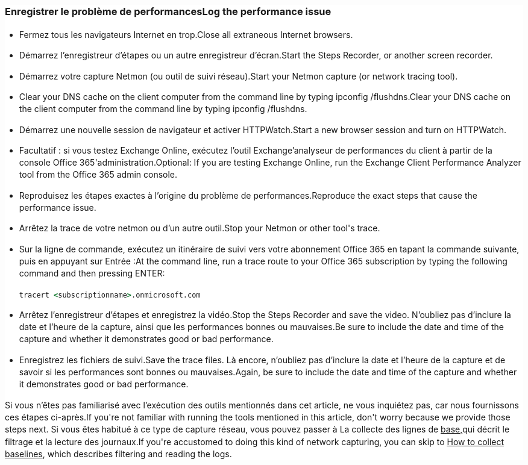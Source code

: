 ### <a name="log-the-performance-issue"></a><span data-ttu-id="7c77e-120">Enregistrer le problème de performances</span><span class="sxs-lookup"><span data-stu-id="7c77e-120">Log the performance issue</span></span>

- <span data-ttu-id="7c77e-121">Fermez tous les navigateurs Internet en trop.</span><span class="sxs-lookup"><span data-stu-id="7c77e-121">Close all extraneous Internet browsers.</span></span>
- <span data-ttu-id="7c77e-122">Démarrez l’enregistreur d’étapes ou un autre enregistreur d’écran.</span><span class="sxs-lookup"><span data-stu-id="7c77e-122">Start the Steps Recorder, or another screen recorder.</span></span>
- <span data-ttu-id="7c77e-123">Démarrez votre capture Netmon (ou outil de suivi réseau).</span><span class="sxs-lookup"><span data-stu-id="7c77e-123">Start your Netmon capture (or network tracing tool).</span></span>
- <span data-ttu-id="7c77e-124">Clear your DNS cache on the client computer from the command line by typing ipconfig /flushdns.</span><span class="sxs-lookup"><span data-stu-id="7c77e-124">Clear your DNS cache on the client computer from the command line by typing ipconfig /flushdns.</span></span>
- <span data-ttu-id="7c77e-125">Démarrez une nouvelle session de navigateur et activer HTTPWatch.</span><span class="sxs-lookup"><span data-stu-id="7c77e-125">Start a new browser session and turn on HTTPWatch.</span></span>
- <span data-ttu-id="7c77e-126">Facultatif : si vous testez Exchange Online, exécutez l’outil Exchange’analyseur de performances du client à partir de la console Office 365'administration.</span><span class="sxs-lookup"><span data-stu-id="7c77e-126">Optional: If you are testing Exchange Online, run the Exchange Client Performance Analyzer tool from the Office 365 admin console.</span></span>
- <span data-ttu-id="7c77e-127">Reproduisez les étapes exactes à l’origine du problème de performances.</span><span class="sxs-lookup"><span data-stu-id="7c77e-127">Reproduce the exact steps that cause the performance issue.</span></span>
- <span data-ttu-id="7c77e-128">Arrêtez la trace de votre netmon ou d’un autre outil.</span><span class="sxs-lookup"><span data-stu-id="7c77e-128">Stop your Netmon or other tool's trace.</span></span>
- <span data-ttu-id="7c77e-129">Sur la ligne de commande, exécutez un itinéraire de suivi vers votre abonnement Office 365 en tapant la commande suivante, puis en appuyant sur Entrée :</span><span class="sxs-lookup"><span data-stu-id="7c77e-129">At the command line, run a trace route to your Office 365 subscription by typing the following command and then pressing ENTER:</span></span>

  ``` cmd
  tracert <subscriptionname>.onmicrosoft.com
  ```

- <span data-ttu-id="7c77e-130">Arrêtez l’enregistreur d’étapes et enregistrez la vidéo.</span><span class="sxs-lookup"><span data-stu-id="7c77e-130">Stop the Steps Recorder and save the video.</span></span> <span data-ttu-id="7c77e-131">N’oubliez pas d’inclure la date et l’heure de la capture, ainsi que les performances bonnes ou mauvaises.</span><span class="sxs-lookup"><span data-stu-id="7c77e-131">Be sure to include the date and time of the capture and whether it demonstrates good or bad performance.</span></span>
- <span data-ttu-id="7c77e-132">Enregistrez les fichiers de suivi.</span><span class="sxs-lookup"><span data-stu-id="7c77e-132">Save the trace files.</span></span> <span data-ttu-id="7c77e-133">Là encore, n’oubliez pas d’inclure la date et l’heure de la capture et de savoir si les performances sont bonnes ou mauvaises.</span><span class="sxs-lookup"><span data-stu-id="7c77e-133">Again, be sure to include the date and time of the capture and whether it demonstrates good or bad performance.</span></span>

<span data-ttu-id="7c77e-134">Si vous n’êtes pas familiarisé avec l’exécution des outils mentionnés dans cet article, ne vous inquiétez pas, car nous fournissons ces étapes ci-après.</span><span class="sxs-lookup"><span data-stu-id="7c77e-134">If you're not familiar with running the tools mentioned in this article, don't worry because we provide those steps next.</span></span> <span data-ttu-id="7c77e-135">Si vous êtes habitué à ce type de capture réseau, vous pouvez passer à La collecte des lignes de [base,](performance-tuning-using-baselines-and-history.md#how-to-collect-baselines)qui décrit le filtrage et la lecture des journaux.</span><span class="sxs-lookup"><span data-stu-id="7c77e-135">If you're accustomed to doing this kind of network capturing, you can skip to [How to collect baselines](performance-tuning-using-baselines-and-history.md#how-to-collect-baselines), which describes filtering and reading the logs.</span></span>
